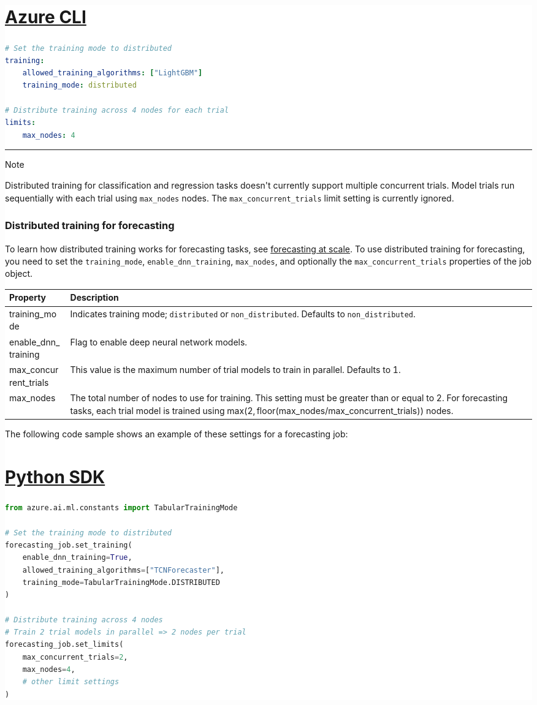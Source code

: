 ```python
```

# [Azure CLI](#tab/azurecli)

```yml
# Set the training mode to distributed
training:
    allowed_training_algorithms: ["LightGBM"]
    training_mode: distributed

# Distribute training across 4 nodes for each trial
limits:
    max_nodes: 4
```

---

> [!NOTE]
> Distributed training for classification and regression tasks doesn't currently support multiple concurrent trials. Model trials run sequentially with each trial using `max_nodes` nodes. The `max_concurrent_trials` limit setting is currently ignored.

### Distributed training for forecasting

To learn how distributed training works for forecasting tasks, see [forecasting at scale](concept-automl-forecasting-at-scale.md#distributed-dnn-training-preview). To use distributed training for forecasting, you need to set the `training_mode`, `enable_dnn_training`, `max_nodes`, and optionally the `max_concurrent_trials` properties of the job object.

| Property | Description |
|:-- |:--|
| training_mode | Indicates training mode; `distributed` or `non_distributed`. Defaults to `non_distributed`. |
| enable_dnn_training | Flag to enable deep neural network models. |
| max_concurrent_trials | This value is the maximum number of trial models to train in parallel. Defaults to 1. |
| max_nodes | The total number of nodes to use for training. This setting must be greater than or equal to 2. For forecasting tasks, each trial model is trained using $\text{max}\left(2, \text{floor}( \text{max\_nodes} / \text{max\_concurrent\_trials}) \right)$ nodes. |

The following code sample shows an example of these settings for a forecasting job:

# [Python SDK](#tab/python)

```python
from azure.ai.ml.constants import TabularTrainingMode

# Set the training mode to distributed
forecasting_job.set_training(
    enable_dnn_training=True,
    allowed_training_algorithms=["TCNForecaster"],
    training_mode=TabularTrainingMode.DISTRIBUTED
)

# Distribute training across 4 nodes
# Train 2 trial models in parallel => 2 nodes per trial
forecasting_job.set_limits(
    max_concurrent_trials=2,
    max_nodes=4,
    # other limit settings
)
```
